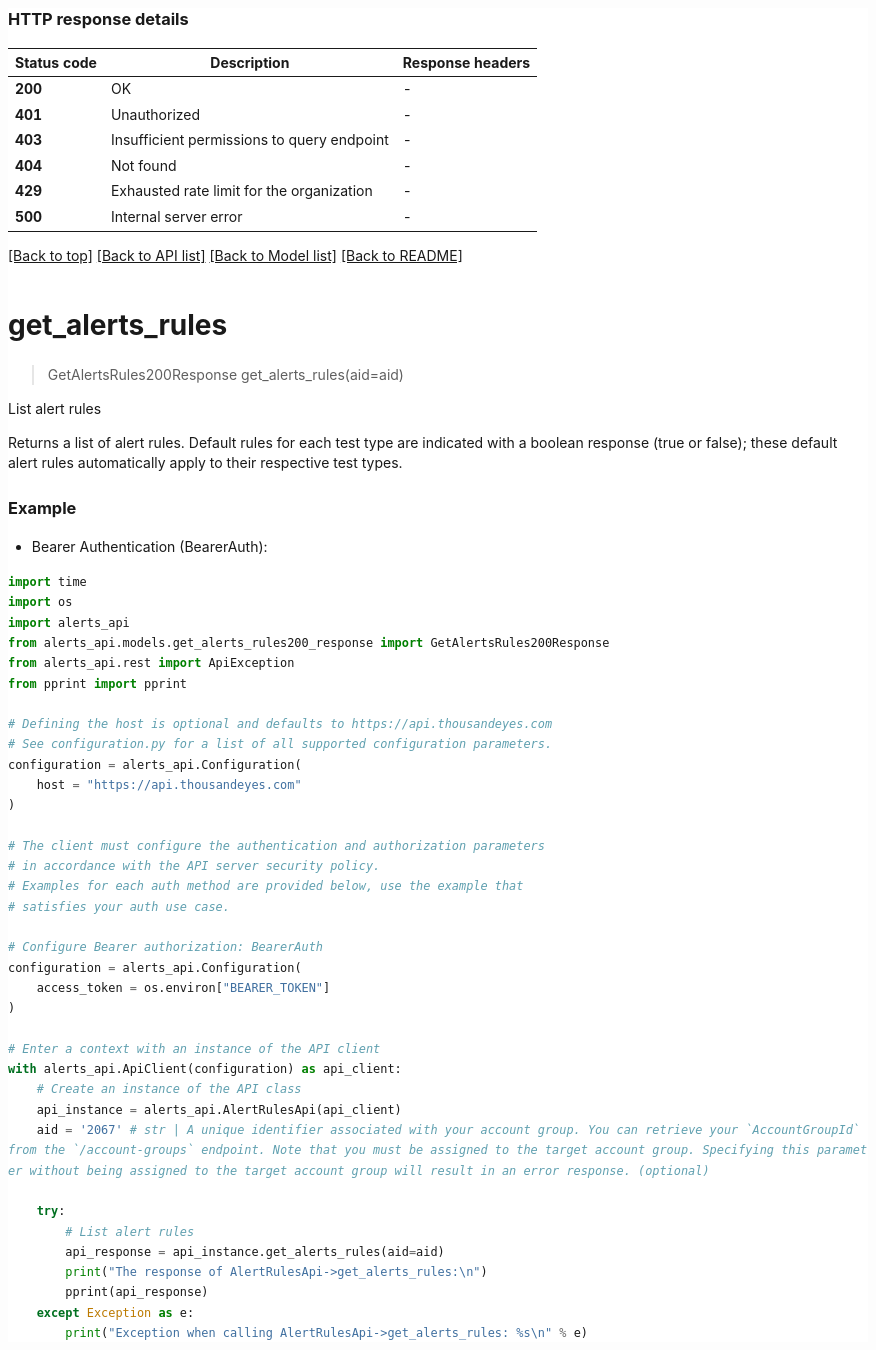 ### HTTP response details
| Status code | Description | Response headers |
|-------------|-------------|------------------|
**200** | OK |  -  |
**401** | Unauthorized |  -  |
**403** | Insufficient permissions to query endpoint |  -  |
**404** | Not found |  -  |
**429** | Exhausted rate limit for the organization |  -  |
**500** | Internal server error |  -  |

[[Back to top]](#) [[Back to API list]](../README.md#documentation-for-api-endpoints) [[Back to Model list]](../README.md#documentation-for-models) [[Back to README]](../README.md)

# **get_alerts_rules**
> GetAlertsRules200Response get_alerts_rules(aid=aid)

List alert rules

Returns a list of alert rules. Default rules for each test type are indicated with a boolean response (true or false); these default alert rules automatically apply to their respective test types.

### Example

* Bearer Authentication (BearerAuth):
```python
import time
import os
import alerts_api
from alerts_api.models.get_alerts_rules200_response import GetAlertsRules200Response
from alerts_api.rest import ApiException
from pprint import pprint

# Defining the host is optional and defaults to https://api.thousandeyes.com
# See configuration.py for a list of all supported configuration parameters.
configuration = alerts_api.Configuration(
    host = "https://api.thousandeyes.com"
)

# The client must configure the authentication and authorization parameters
# in accordance with the API server security policy.
# Examples for each auth method are provided below, use the example that
# satisfies your auth use case.

# Configure Bearer authorization: BearerAuth
configuration = alerts_api.Configuration(
    access_token = os.environ["BEARER_TOKEN"]
)

# Enter a context with an instance of the API client
with alerts_api.ApiClient(configuration) as api_client:
    # Create an instance of the API class
    api_instance = alerts_api.AlertRulesApi(api_client)
    aid = '2067' # str | A unique identifier associated with your account group. You can retrieve your `AccountGroupId` from the `/account-groups` endpoint. Note that you must be assigned to the target account group. Specifying this parameter without being assigned to the target account group will result in an error response. (optional)

    try:
        # List alert rules
        api_response = api_instance.get_alerts_rules(aid=aid)
        print("The response of AlertRulesApi->get_alerts_rules:\n")
        pprint(api_response)
    except Exception as e:
        print("Exception when calling AlertRulesApi->get_alerts_rules: %s\n" % e)
```